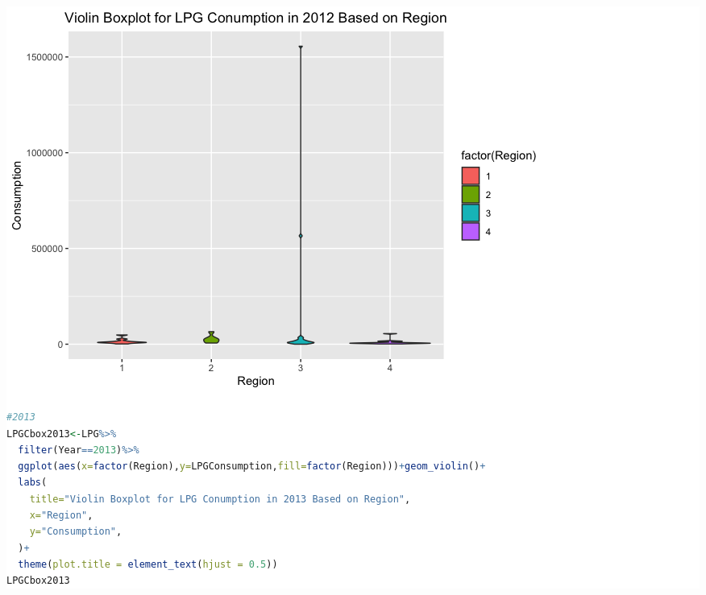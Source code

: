 ![](Eda_Final_LPG_Peter_files/figure-gfm/unnamed-chunk-8-4.png)

``` r
#2013
LPGCbox2013<-LPG%>%
  filter(Year==2013)%>%
  ggplot(aes(x=factor(Region),y=LPGConsumption,fill=factor(Region)))+geom_violin()+
  labs(
    title="Violin Boxplot for LPG Conumption in 2013 Based on Region",
    x="Region",
    y="Consumption",
  )+
  theme(plot.title = element_text(hjust = 0.5))
LPGCbox2013
```
